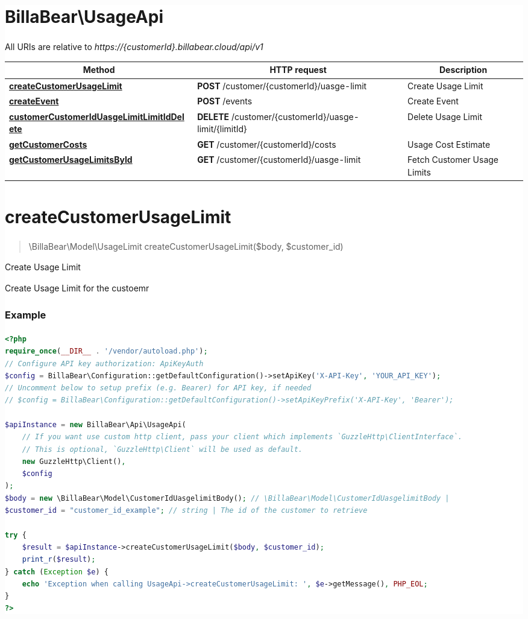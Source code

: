 # BillaBear\UsageApi

All URIs are relative to *https://{customerId}.billabear.cloud/api/v1*

Method | HTTP request | Description
------------- | ------------- | -------------
[**createCustomerUsageLimit**](UsageApi.md#createcustomerusagelimit) | **POST** /customer/{customerId}/uasge-limit | Create Usage Limit
[**createEvent**](UsageApi.md#createevent) | **POST** /events | Create Event
[**customerCustomerIdUasgeLimitLimitIdDelete**](UsageApi.md#customercustomeriduasgelimitlimitiddelete) | **DELETE** /customer/{customerId}/uasge-limit/{limitId} | Delete Usage Limit
[**getCustomerCosts**](UsageApi.md#getcustomercosts) | **GET** /customer/{customerId}/costs | Usage Cost Estimate
[**getCustomerUsageLimitsById**](UsageApi.md#getcustomerusagelimitsbyid) | **GET** /customer/{customerId}/uasge-limit | Fetch Customer Usage Limits

# **createCustomerUsageLimit**
> \BillaBear\Model\UsageLimit createCustomerUsageLimit($body, $customer_id)

Create Usage Limit

Create Usage Limit for the custoemr

### Example
```php
<?php
require_once(__DIR__ . '/vendor/autoload.php');
// Configure API key authorization: ApiKeyAuth
$config = BillaBear\Configuration::getDefaultConfiguration()->setApiKey('X-API-Key', 'YOUR_API_KEY');
// Uncomment below to setup prefix (e.g. Bearer) for API key, if needed
// $config = BillaBear\Configuration::getDefaultConfiguration()->setApiKeyPrefix('X-API-Key', 'Bearer');

$apiInstance = new BillaBear\Api\UsageApi(
    // If you want use custom http client, pass your client which implements `GuzzleHttp\ClientInterface`.
    // This is optional, `GuzzleHttp\Client` will be used as default.
    new GuzzleHttp\Client(),
    $config
);
$body = new \BillaBear\Model\CustomerIdUasgelimitBody(); // \BillaBear\Model\CustomerIdUasgelimitBody | 
$customer_id = "customer_id_example"; // string | The id of the customer to retrieve

try {
    $result = $apiInstance->createCustomerUsageLimit($body, $customer_id);
    print_r($result);
} catch (Exception $e) {
    echo 'Exception when calling UsageApi->createCustomerUsageLimit: ', $e->getMessage(), PHP_EOL;
}
?>
```
